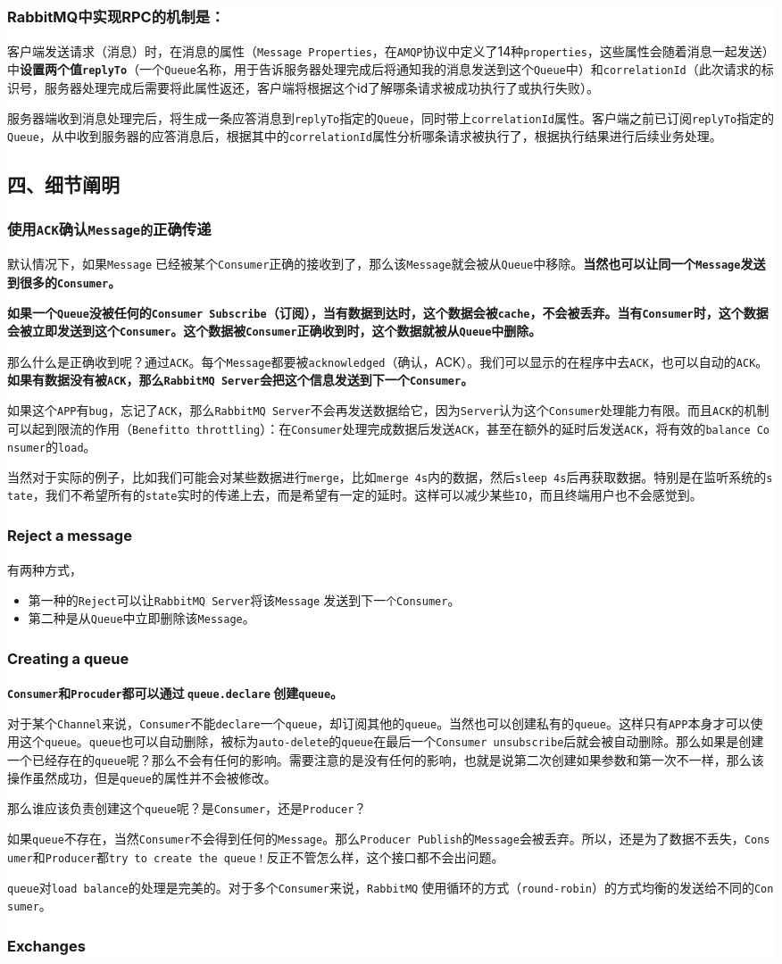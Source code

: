 ### RabbitMQ中实现RPC的机制是：

客户端发送请求（消息）时，在消息的属性（`Message Properties`，在`AMQP`协议中定义了14种`properties`，这些属性会随着消息一起发送）中**设置两个值`replyTo`**（一个`Queue`名称，用于告诉服务器处理完成后将通知我的消息发送到这个`Queue`中）和`correlationId`（此次请求的标识号，服务器处理完成后需要将此属性返还，客户端将根据这个id了解哪条请求被成功执行了或执行失败）。

服务器端收到消息处理完后，将生成一条应答消息到`replyTo`指定的`Queue`，同时带上`correlationId`属性。客户端之前已订阅`replyTo`指定的`Queue`，从中收到服务器的应答消息后，根据其中的`correlationId`属性分析哪条请求被执行了，根据执行结果进行后续业务处理。

## 四、细节阐明


### 使用`ACK`确认`Message的`正确传递

默认情况下，如果`Message` 已经被某个`Consumer`正确的接收到了，那么该`Message`就会被从`Queue`中移除。**当然也可以让同一个`Message`发送到很多的`Consumer`。**

**如果一个`Queue`没被任何的`Consumer Subscribe`（订阅），当有数据到达时，这个数据会被`cache`，不会被丢弃。当有`Consumer`时，这个数据会被立即发送到这个`Consumer`。这个数据被`Consumer`正确收到时，这个数据就被从`Queue`中删除。**

那么什么是正确收到呢？通过`ACK`。每个`Message`都要被`acknowledged`（确认，ACK）。我们可以显示的在程序中去`ACK`，也可以自动的`ACK`。**如果有数据没有被`ACK`，那么`RabbitMQ Server`会把这个信息发送到下一个`Consumer`。**

如果这个`APP`有`bug`，忘记了`ACK`，那么`RabbitMQ Server`不会再发送数据给它，因为`Server`认为这个`Consumer`处理能力有限。而且`ACK`的机制可以起到限流的作用（`Benefitto throttling`）：在`Consumer`处理完成数据后发送`ACK`，甚至在额外的延时后发送`ACK`，将有效的`balance Consumer`的`load`。

当然对于实际的例子，比如我们可能会对某些数据进行`merge`，比如`merge 4s`内的数据，然后`sleep 4s`后再获取数据。特别是在监听系统的`state`，我们不希望所有的`state`实时的传递上去，而是希望有一定的延时。这样可以减少某些`IO`，而且终端用户也不会感觉到。

### Reject a message

有两种方式，

* 第一种的`Reject`可以让`RabbitMQ Server`将该`Message` 发送到下一`个Consumer`。
* 第二种是从`Queue`中立即删除该`Message`。

### Creating a queue

**`Consumer`和`Procuder`都可以通过 `queue.declare` 创建`queue`。**

对于某个`Channel`来说，`Consumer`不能`declare`一个`queue`，却订阅其他的`queue`。当然也可以创建私有的`queue`。这样只有`APP`本身才可以使用这个`queue`。`queue`也可以自动删除，被标为`auto-delete`的`queue`在最后一个`Consumer unsubscribe`后就会被自动删除。那么如果是创建一个已经存在的`queue`呢？那么不会有任何的影响。需要注意的是没有任何的影响，也就是说第二次创建如果参数和第一次不一样，那么该操作虽然成功，但是`queue`的属性并不会被修改。

那么谁应该负责创建这个`queue`呢？是`Consumer`，还是`Producer`？

如果`queue`不存在，当然`Consumer`不会得到任何的`Message`。那么`Producer Publish`的`Message`会被丢弃。所以，还是为了数据不丢失，`Consumer`和`Producer`都`try to create the queue！`反正不管怎么样，这个接口都不会出问题。

`queue`对`load balance`的处理是完美的。对于多个`Consumer`来说，`RabbitMQ` 使用循环的方式（`round-robin`）的方式均衡的发送给不同的`Consumer`。


### Exchanges
